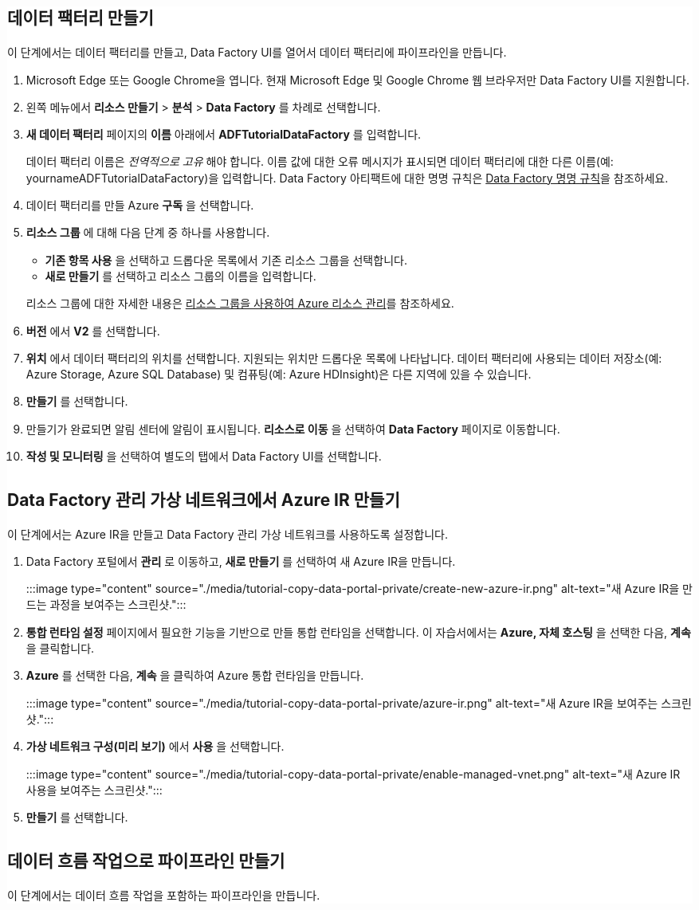 ## <a name="create-a-data-factory"></a>데이터 팩터리 만들기

이 단계에서는 데이터 팩터리를 만들고, Data Factory UI를 열어서 데이터 팩터리에 파이프라인을 만듭니다.

1. Microsoft Edge 또는 Google Chrome을 엽니다. 현재 Microsoft Edge 및 Google Chrome 웹 브라우저만 Data Factory UI를 지원합니다.
1. 왼쪽 메뉴에서 **리소스 만들기** > **분석** > **Data Factory** 를 차례로 선택합니다.
1. **새 데이터 팩터리** 페이지의 **이름** 아래에서 **ADFTutorialDataFactory** 를 입력합니다.

   데이터 팩터리 이름은 *전역적으로 고유* 해야 합니다. 이름 값에 대한 오류 메시지가 표시되면 데이터 팩터리에 대한 다른 이름(예: yournameADFTutorialDataFactory)을 입력합니다. Data Factory 아티팩트에 대한 명명 규칙은 [Data Factory 명명 규칙](naming-rules.md)을 참조하세요.

1. 데이터 팩터리를 만들 Azure **구독** 을 선택합니다.
1. **리소스 그룹** 에 대해 다음 단계 중 하나를 사용합니다.

    * **기존 항목 사용** 을 선택하고 드롭다운 목록에서 기존 리소스 그룹을 선택합니다.
    * **새로 만들기** 를 선택하고 리소스 그룹의 이름을 입력합니다. 
         
    리소스 그룹에 대한 자세한 내용은 [리소스 그룹을 사용하여 Azure 리소스 관리](../azure-resource-manager/management/overview.md)를 참조하세요. 
1. **버전** 에서 **V2** 를 선택합니다.
1. **위치** 에서 데이터 팩터리의 위치를 선택합니다. 지원되는 위치만 드롭다운 목록에 나타납니다. 데이터 팩터리에 사용되는 데이터 저장소(예: Azure Storage, Azure SQL Database) 및 컴퓨팅(예: Azure HDInsight)은 다른 지역에 있을 수 있습니다.

1. **만들기** 를 선택합니다.
1. 만들기가 완료되면 알림 센터에 알림이 표시됩니다. **리소스로 이동** 을 선택하여 **Data Factory** 페이지로 이동합니다.
1. **작성 및 모니터링** 을 선택하여 별도의 탭에서 Data Factory UI를 선택합니다.

## <a name="create-an-azure-ir-in-data-factory-managed-virtual-network"></a>Data Factory 관리 가상 네트워크에서 Azure IR 만들기

이 단계에서는 Azure IR을 만들고 Data Factory 관리 가상 네트워크를 사용하도록 설정합니다.

1. Data Factory 포털에서 **관리** 로 이동하고, **새로 만들기** 를 선택하여 새 Azure IR을 만듭니다.

   :::image type="content" source="./media/tutorial-copy-data-portal-private/create-new-azure-ir.png" alt-text="새 Azure IR을 만드는 과정을 보여주는 스크린샷.":::
1. **통합 런타임 설정** 페이지에서 필요한 기능을 기반으로 만들 통합 런타임을 선택합니다. 이 자습서에서는 **Azure, 자체 호스팅** 을 선택한 다음, **계속** 을 클릭합니다. 
1. **Azure** 를 선택한 다음, **계속** 을 클릭하여 Azure 통합 런타임을 만듭니다.

   :::image type="content" source="./media/tutorial-copy-data-portal-private/azure-ir.png" alt-text="새 Azure IR을 보여주는 스크린샷.":::

1. **가상 네트워크 구성(미리 보기)** 에서 **사용** 을 선택합니다.

   :::image type="content" source="./media/tutorial-copy-data-portal-private/enable-managed-vnet.png" alt-text="새 Azure IR 사용을 보여주는 스크린샷.":::

1. **만들기** 를 선택합니다.

## <a name="create-a-pipeline-with-a-data-flow-activity"></a>데이터 흐름 작업으로 파이프라인 만들기

이 단계에서는 데이터 흐름 작업을 포함하는 파이프라인을 만듭니다.
